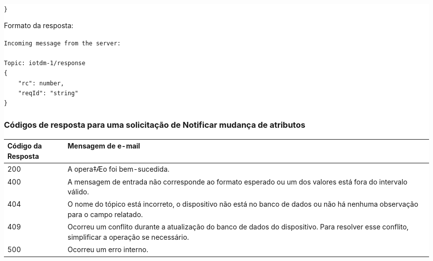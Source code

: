 ```
}
```

Formato da resposta:

```
Incoming message from the server:

Topic: iotdm-1/response
{
    "rc": number,
    "reqId": "string"
}
```

### Códigos de resposta para uma solicitação de Notificar mudança de atributos

|Código da Resposta |Mensagem de e-mail |
|:---|:---|
|200   |A opera‡Æo foi bem-sucedida.|
|400   |A mensagem de entrada não corresponde ao formato esperado ou um dos valores está fora do intervalo válido.|
|404   |O nome do tópico está incorreto, o dispositivo não está no banco de dados ou não há nenhuma observação para o campo relatado.|
|409   |Ocorreu um conflito durante a atualização do banco de dados do dispositivo. Para resolver esse conflito, simplificar a operação se necessário.|
|500   |Ocorreu um erro interno.|
